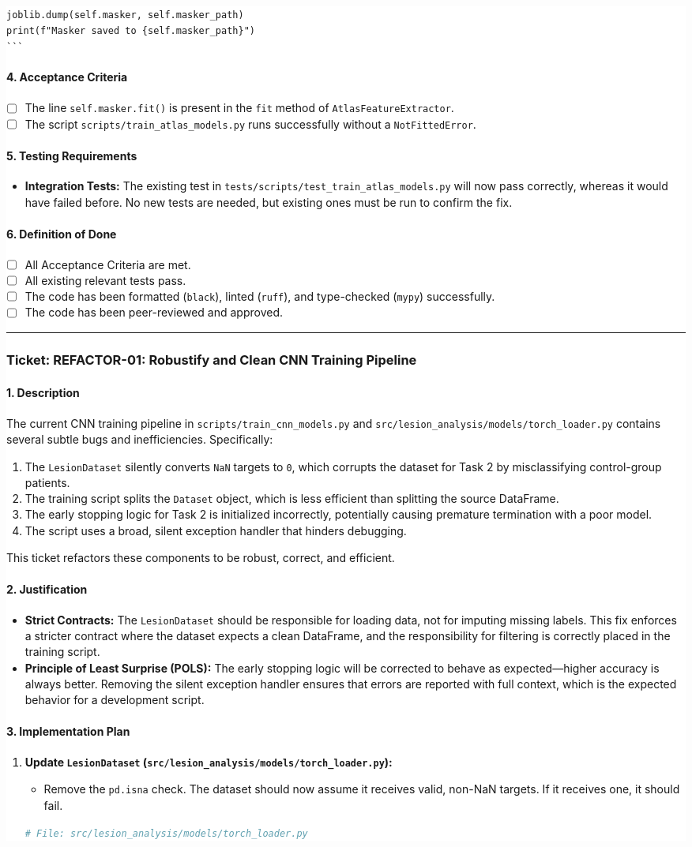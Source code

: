     joblib.dump(self.masker, self.masker_path)
    print(f"Masker saved to {self.masker_path}")
    ```

#### 4. Acceptance Criteria
*   [ ] The line `self.masker.fit()` is present in the `fit` method of `AtlasFeatureExtractor`.
*   [ ] The script `scripts/train_atlas_models.py` runs successfully without a `NotFittedError`.

#### 5. Testing Requirements
*   **Integration Tests:** The existing test in `tests/scripts/test_train_atlas_models.py` will now pass correctly, whereas it would have failed before. No new tests are needed, but existing ones must be run to confirm the fix.

#### 6. Definition of Done
*   [ ] All Acceptance Criteria are met.
*   [ ] All existing relevant tests pass.
*   [ ] The code has been formatted (`black`), linted (`ruff`), and type-checked (`mypy`) successfully.
*   [ ] The code has been peer-reviewed and approved.

---

### Ticket: REFACTOR-01: Robustify and Clean CNN Training Pipeline

#### 1. Description
The current CNN training pipeline in `scripts/train_cnn_models.py` and `src/lesion_analysis/models/torch_loader.py` contains several subtle bugs and inefficiencies. Specifically:
1.  The `LesionDataset` silently converts `NaN` targets to `0`, which corrupts the dataset for Task 2 by misclassifying control-group patients.
2.  The training script splits the `Dataset` object, which is less efficient than splitting the source DataFrame.
3.  The early stopping logic for Task 2 is initialized incorrectly, potentially causing premature termination with a poor model.
4.  The script uses a broad, silent exception handler that hinders debugging.

This ticket refactors these components to be robust, correct, and efficient.

#### 2. Justification
*   **Strict Contracts:** The `LesionDataset` should be responsible for loading data, not for imputing missing labels. This fix enforces a stricter contract where the dataset expects a clean DataFrame, and the responsibility for filtering is correctly placed in the training script.
*   **Principle of Least Surprise (POLS):** The early stopping logic will be corrected to behave as expected—higher accuracy is always better. Removing the silent exception handler ensures that errors are reported with full context, which is the expected behavior for a development script.

#### 3. Implementation Plan

1.  **Update `LesionDataset` (`src/lesion_analysis/models/torch_loader.py`):**
    *   Remove the `pd.isna` check. The dataset should now assume it receives valid, non-NaN targets. If it receives one, it should fail.

    ```python
    # File: src/lesion_analysis/models/torch_loader.py
    